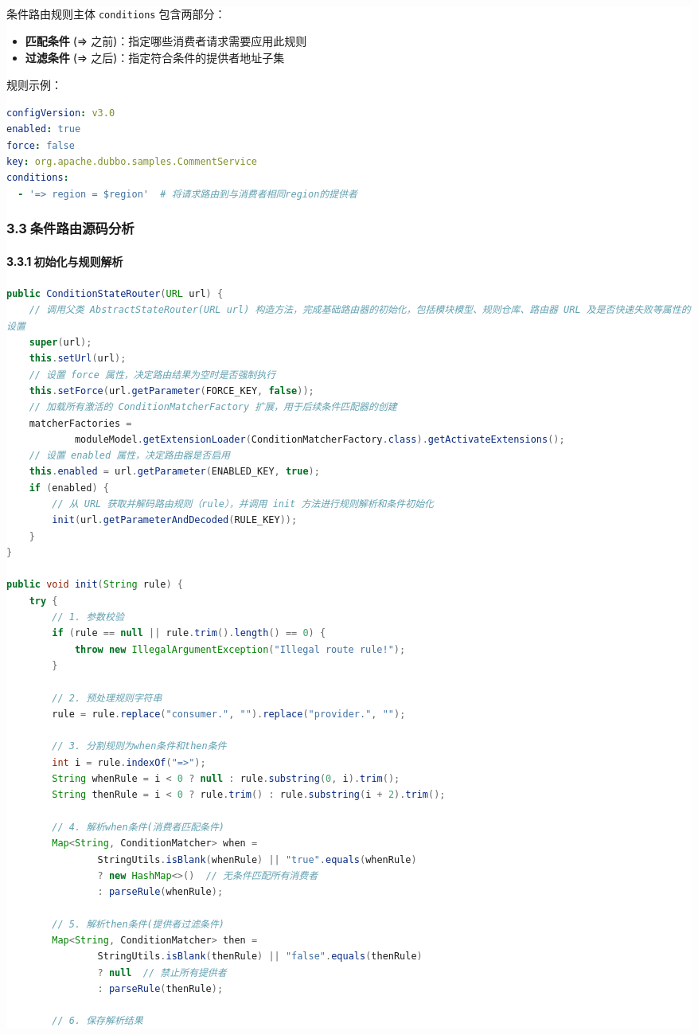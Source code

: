 条件路由规则主体 `conditions` 包含两部分：

- **匹配条件** (=> 之前)：指定哪些消费者请求需要应用此规则
- **过滤条件** (=> 之后)：指定符合条件的提供者地址子集

规则示例：

```yaml
configVersion: v3.0
enabled: true
force: false
key: org.apache.dubbo.samples.CommentService
conditions:
  - '=> region = $region'  # 将请求路由到与消费者相同region的提供者
```

### 3.3 条件路由源码分析

#### 3.3.1 初始化与规则解析

```java
public ConditionStateRouter(URL url) {
    // 调用父类 AbstractStateRouter(URL url) 构造方法，完成基础路由器的初始化，包括模块模型、规则仓库、路由器 URL 及是否快速失败等属性的设置
    super(url);
    this.setUrl(url);
    // 设置 force 属性，决定路由结果为空时是否强制执行
    this.setForce(url.getParameter(FORCE_KEY, false));
    // 加载所有激活的 ConditionMatcherFactory 扩展，用于后续条件匹配器的创建
    matcherFactories =
            moduleModel.getExtensionLoader(ConditionMatcherFactory.class).getActivateExtensions();
    // 设置 enabled 属性，决定路由器是否启用
    this.enabled = url.getParameter(ENABLED_KEY, true);
    if (enabled) {
        // 从 URL 获取并解码路由规则（rule），并调用 init 方法进行规则解析和条件初始化
        init(url.getParameterAndDecoded(RULE_KEY));
    }
}

public void init(String rule) {
    try {
        // 1. 参数校验
        if (rule == null || rule.trim().length() == 0) {
            throw new IllegalArgumentException("Illegal route rule!");
        }
        
        // 2. 预处理规则字符串
        rule = rule.replace("consumer.", "").replace("provider.", "");
        
        // 3. 分割规则为when条件和then条件
        int i = rule.indexOf("=>");
        String whenRule = i < 0 ? null : rule.substring(0, i).trim();
        String thenRule = i < 0 ? rule.trim() : rule.substring(i + 2).trim();
        
        // 4. 解析when条件(消费者匹配条件)
        Map<String, ConditionMatcher> when =
                StringUtils.isBlank(whenRule) || "true".equals(whenRule) 
                ? new HashMap<>()  // 无条件匹配所有消费者
                : parseRule(whenRule);
        
        // 5. 解析then条件(提供者过滤条件)
        Map<String, ConditionMatcher> then =
                StringUtils.isBlank(thenRule) || "false".equals(thenRule) 
                ? null  // 禁止所有提供者
                : parseRule(thenRule);
        
        // 6. 保存解析结果
```